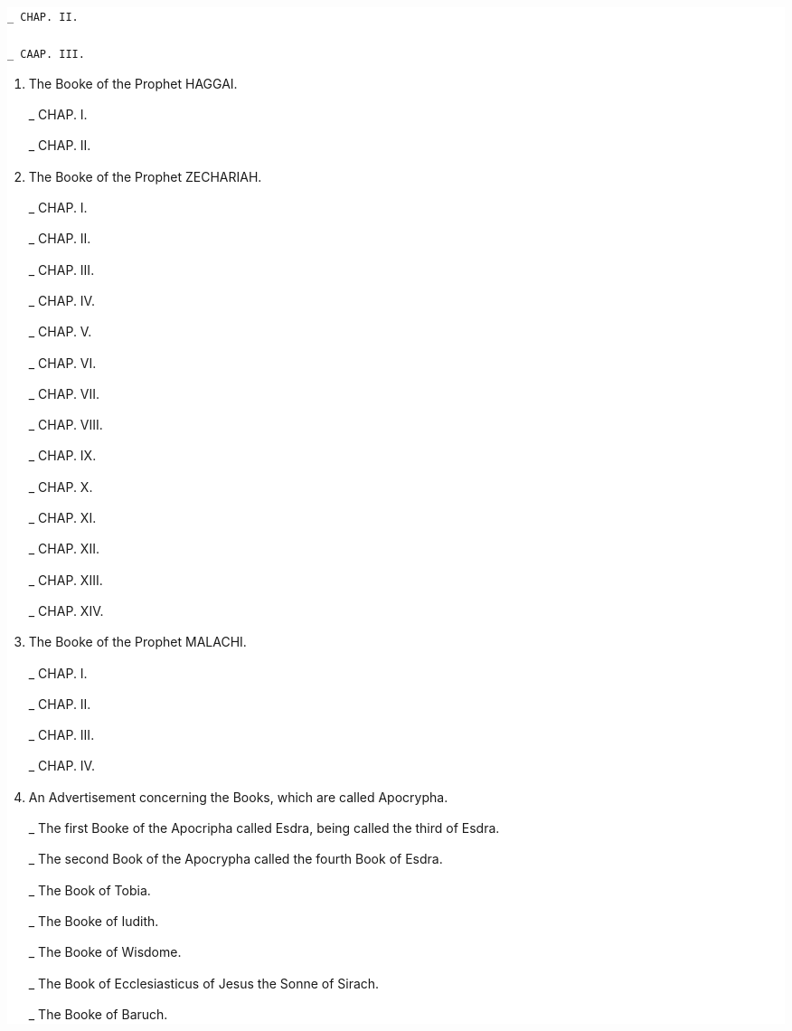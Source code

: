     _ CHAP. II.

    _ CAAP. III.

1. The Booke of the Prophet HAGGAI.

    _ CHAP. I.

    _ CHAP. II.

1. The Booke of the Prophet ZECHARIAH.

    _ CHAP. I.

    _ CHAP. II.

    _ CHAP. III.

    _ CHAP. IV.

    _ CHAP. V.

    _ CHAP. VI.

    _ CHAP. VII.

    _ CHAP. VIII.

    _ CHAP. IX.

    _ CHAP. X.

    _ CHAP. XI.

    _ CHAP. XII.

    _ CHAP. XIII.

    _ CHAP. XIV.

1. The Booke of the Prophet MALACHI.

    _ CHAP. I.

    _ CHAP. II.

    _ CHAP. III.

    _ CHAP. IV.

1. An Advertisement concerning the Books, which are called Apocrypha.

    _ The first Booke of the Apocripha called Esdra, being called the third of Esdra.

    _ The second Book of the Apocrypha called the fourth Book of Esdra.

    _ The Book of Tobia.

    _ The Booke of Iudith.

    _ The Booke of Wisdome.

    _ The Book of Ecclesiasticus of Jesus the Sonne of Sirach.

    _ The Booke of Baruch.
